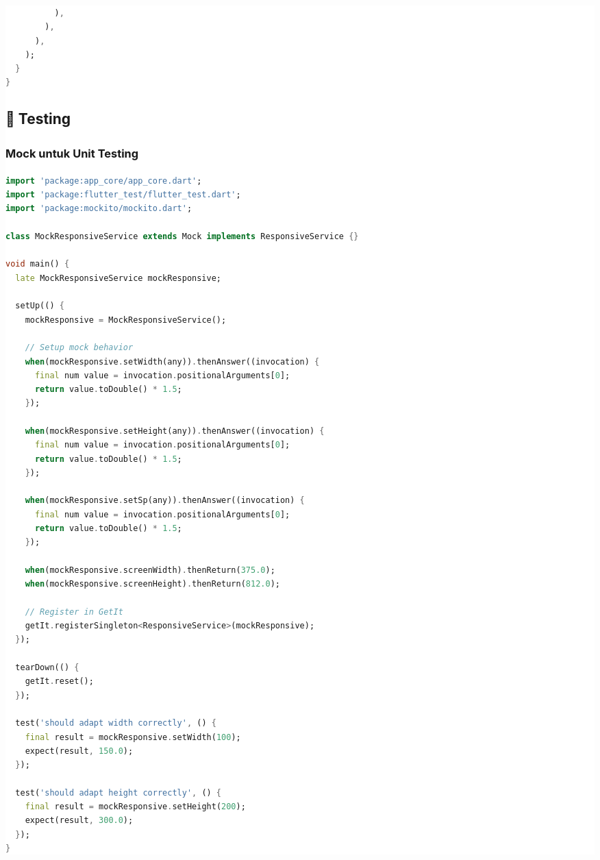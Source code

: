 ```dart
          ),
        ),
      ),
    );
  }
}
```

## 🧪 Testing

### Mock untuk Unit Testing

```dart
import 'package:app_core/app_core.dart';
import 'package:flutter_test/flutter_test.dart';
import 'package:mockito/mockito.dart';

class MockResponsiveService extends Mock implements ResponsiveService {}

void main() {
  late MockResponsiveService mockResponsive;

  setUp(() {
    mockResponsive = MockResponsiveService();
    
    // Setup mock behavior
    when(mockResponsive.setWidth(any)).thenAnswer((invocation) {
      final num value = invocation.positionalArguments[0];
      return value.toDouble() * 1.5;
    });
    
    when(mockResponsive.setHeight(any)).thenAnswer((invocation) {
      final num value = invocation.positionalArguments[0];
      return value.toDouble() * 1.5;
    });
    
    when(mockResponsive.setSp(any)).thenAnswer((invocation) {
      final num value = invocation.positionalArguments[0];
      return value.toDouble() * 1.5;
    });
    
    when(mockResponsive.screenWidth).thenReturn(375.0);
    when(mockResponsive.screenHeight).thenReturn(812.0);
    
    // Register in GetIt
    getIt.registerSingleton<ResponsiveService>(mockResponsive);
  });

  tearDown(() {
    getIt.reset();
  });

  test('should adapt width correctly', () {
    final result = mockResponsive.setWidth(100);
    expect(result, 150.0);
  });

  test('should adapt height correctly', () {
    final result = mockResponsive.setHeight(200);
    expect(result, 300.0);
  });
}
```